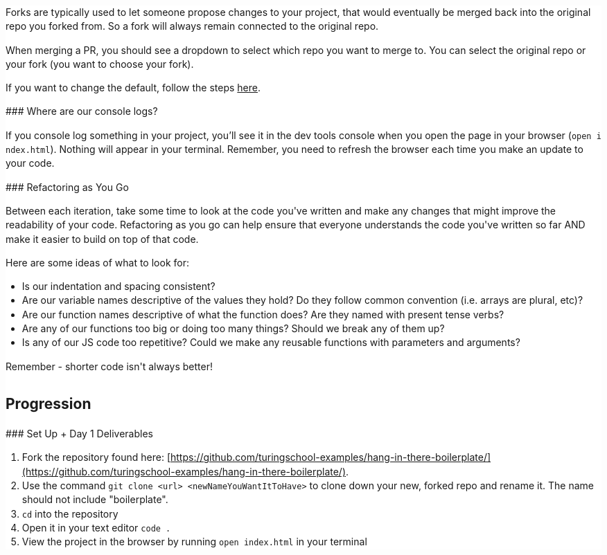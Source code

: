 Forks are typically used to let someone propose changes to your project, that would eventually be merged back into the original repo you forked from. So a fork will always remain connected to the original repo.

When merging a PR, you should see a dropdown to select which repo you want to merge to. You can select the original repo or your fork (you want to choose your fork). 

If you want to change the default, follow the steps [here](https://stackoverflow.com/questions/44466618/default-branch-for-pull-request).
</section>

<section class="dropdown">
### Where are our console logs?

If you console log something in your project, you’ll see it in the dev tools console when you open the page in your browser (`open index.html`). Nothing will appear in your terminal. Remember, you need to refresh the browser each time you make an update to your code.
</section>
</section>

<section class="dropdown">
### Refactoring as You Go

Between each iteration, take some time to look at the code you've written and make any changes that might improve the readability of your code. Refactoring as you go can help ensure that everyone understands the code you've written so far AND make it easier to build on top of that code.

Here are some ideas of what to look for:
- Is our indentation and spacing consistent?
- Are our variable names descriptive of the values they hold? Do they follow common convention (i.e. arrays are plural, etc)?
- Are our function names descriptive of what the function does? Are they named with present tense verbs?
- Are any of our functions too big or doing too many things? Should we break any of them up?
- Is any of our JS code too repetitive? Could we make any reusable functions with parameters and arguments?

Remember - shorter code isn't always better! 
</section>

## Progression

<section class="answer">
### Set Up + Day 1 Deliverables

1. Fork the repository found here: [https://github.com/turingschool-examples/hang-in-there-boilerplate/](https://github.com/turingschool-examples/hang-in-there-boilerplate/).
2. Use the command `git clone <url> <newNameYouWantItToHave>` to clone down your new, forked repo and rename it. The name should not include "boilerplate". 
3. `cd` into the repository
4. Open it in your text editor `code .`
5. View the project in the browser by running `open index.html` in your terminal
